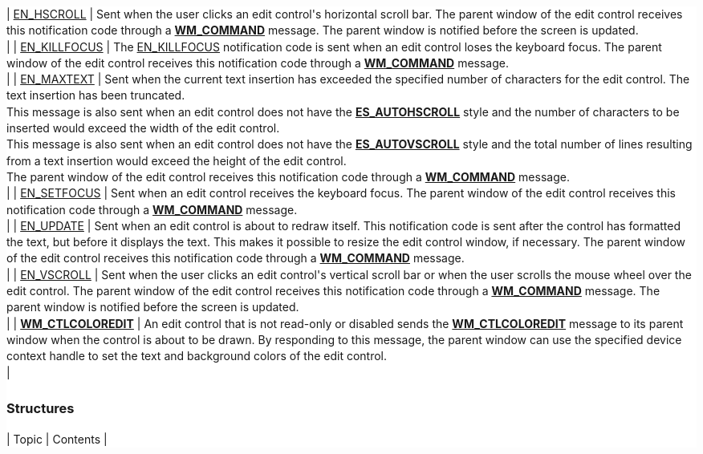 | [EN\_HSCROLL](en-hscroll.md)               | Sent when the user clicks an edit control's horizontal scroll bar. The parent window of the edit control receives this notification code through a [**WM\_COMMAND**](/windows/desktop/menurc/wm-command) message. The parent window is notified before the screen is updated. <br/>                                                                                                                                                                                                                                                                                                                                                                                                                                                                                                                                   |
| [EN\_KILLFOCUS](en-killfocus.md)           | The [EN\_KILLFOCUS](en-killfocus.md) notification code is sent when an edit control loses the keyboard focus. The parent window of the edit control receives this notification code through a [**WM\_COMMAND**](/windows/desktop/menurc/wm-command) message. <br/>                                                                                                                                                                                                                                                                                                                                                                                                                                                                                                                                                   |
| [EN\_MAXTEXT](en-maxtext.md)               | Sent when the current text insertion has exceeded the specified number of characters for the edit control. The text insertion has been truncated. <br/> This message is also sent when an edit control does not have the [**ES\_AUTOHSCROLL**](edit-control-styles.md) style and the number of characters to be inserted would exceed the width of the edit control. <br/> This message is also sent when an edit control does not have the [**ES\_AUTOVSCROLL**](edit-control-styles.md) style and the total number of lines resulting from a text insertion would exceed the height of the edit control.<br/> The parent window of the edit control receives this notification code through a [**WM\_COMMAND**](/windows/desktop/menurc/wm-command) message.<br/> |
| [EN\_SETFOCUS](en-setfocus.md)             | Sent when an edit control receives the keyboard focus. The parent window of the edit control receives this notification code through a [**WM\_COMMAND**](/windows/desktop/menurc/wm-command) message. <br/>                                                                                                                                                                                                                                                                                                                                                                                                                                                                                                                                                                                                           |
| [EN\_UPDATE](en-update.md)                 | Sent when an edit control is about to redraw itself. This notification code is sent after the control has formatted the text, but before it displays the text. This makes it possible to resize the edit control window, if necessary. The parent window of the edit control receives this notification code through a [**WM\_COMMAND**](/windows/desktop/menurc/wm-command) message. <br/>                                                                                                                                                                                                                                                                                                                                                                                                                           |
| [EN\_VSCROLL](en-vscroll.md)               | Sent when the user clicks an edit control's vertical scroll bar or when the user scrolls the mouse wheel over the edit control. The parent window of the edit control receives this notification code through a [**WM\_COMMAND**](/windows/desktop/menurc/wm-command) message. The parent window is notified before the screen is updated.<br/>                                                                                                                                                                                                                                                                                                                                                                                                                                                                       |
| [**WM\_CTLCOLOREDIT**](wm-ctlcoloredit.md) | An edit control that is not read-only or disabled sends the [**WM\_CTLCOLOREDIT**](wm-ctlcoloredit.md) message to its parent window when the control is about to be drawn. By responding to this message, the parent window can use the specified device context handle to set the text and background colors of the edit control. <br/>                                                                                                                                                                                                                                                                                                                                                                                                                                                            |



 

### Structures



| Topic                                    | Contents                                                                              |